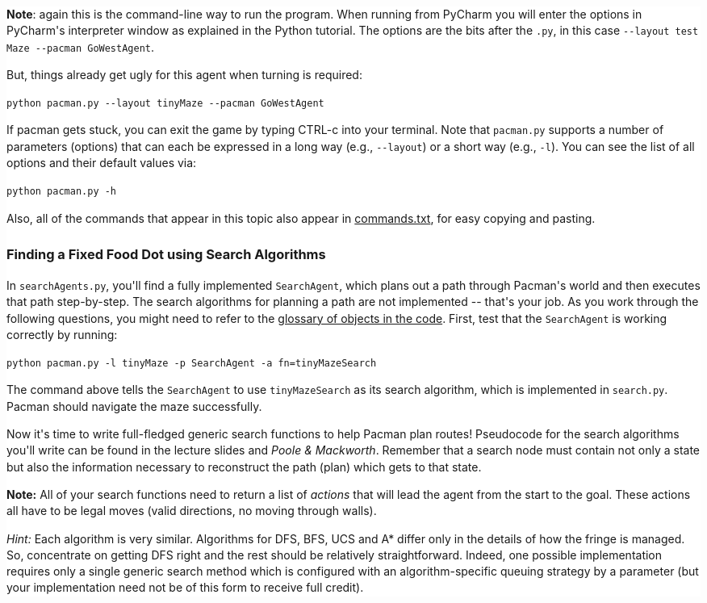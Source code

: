 **Note**: again this is the command-line way to run the program.
When running from PyCharm you will enter the
options in PyCharm's interpreter window as explained in the Python tutorial.
The options are the bits after the `.py`, in this case
`--layout testMaze --pacman GoWestAgent`.

But, things already get ugly for this agent when turning is required:

```
python pacman.py --layout tinyMaze --pacman GoWestAgent
```

If pacman gets stuck, you can exit the game by typing CTRL-c into your
terminal. Note that `pacman.py` supports a number of
parameters (options) that can each be expressed in a long way (e.g.,
`--layout`) or a short way (e.g., `-l`). You can see
the list of all options and their default values via:

```
python pacman.py -h
```

Also, all of the commands that appear in this topic also appear in
[commands.txt](commands.txt), for easy copying and pasting.

### Finding a Fixed Food Dot using Search Algorithms

In `searchAgents.py`, you'll find a fully implemented
`SearchAgent`, which plans out a path through Pacman's world
and then executes that path step-by-step. The search algorithms for
planning a path are not implemented -- that's your job. As you work
through the following questions, you might need to refer to the
[glossary of objects in the code](#object-glossary). First, test that the
`SearchAgent` is working correctly by running:

``` 
python pacman.py -l tinyMaze -p SearchAgent -a fn=tinyMazeSearch
```

The command above tells the `SearchAgent` to use
`tinyMazeSearch` as its search algorithm, which is implemented
in `search.py`. Pacman should navigate the maze successfully.

Now it's time to write full-fledged generic search functions to help
Pacman plan routes! Pseudocode for the search algorithms you'll write
can be found in the lecture slides and *Poole & Mackworth*. Remember that a
search node must contain not only a state but also the information
necessary to reconstruct the path (plan) which gets to that state.

**Note:** All of your search functions need to return a list of
*actions* that will lead the agent from the start to the goal. These
actions all have to be legal moves (valid directions, no moving through
walls).

*Hint:* Each algorithm is very similar. Algorithms for DFS, BFS, UCS and
A\* differ only in the details of how the fringe is managed. So,
concentrate on getting DFS right and the rest should be relatively
straightforward. Indeed, one possible implementation requires only a
single generic search method which is configured with an
algorithm-specific queuing strategy by a parameter (but your implementation need not
be of this form to receive full credit).
